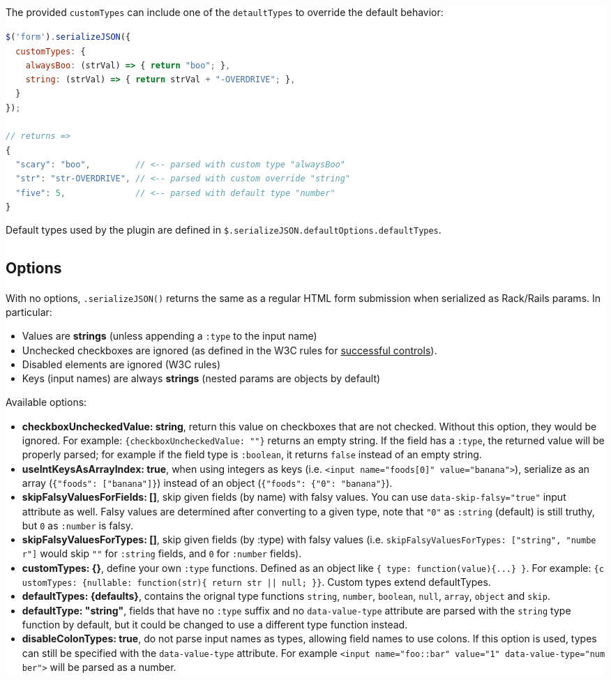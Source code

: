 The provided `customTypes` can include one of the `detaultTypes` to override the default behavior:

```javascript
$('form').serializeJSON({
  customTypes: {
    alwaysBoo: (strVal) => { return "boo"; },
    string: (strVal) => { return strVal + "-OVERDRIVE"; },
  }
});

// returns =>
{
  "scary": "boo",         // <-- parsed with custom type "alwaysBoo"
  "str": "str-OVERDRIVE", // <-- parsed with custom override "string"
  "five": 5,              // <-- parsed with default type "number"
}
```

Default types used by the plugin are defined in `$.serializeJSON.defaultOptions.defaultTypes`.


Options
-------

With no options, `.serializeJSON()` returns the same as a regular HTML form submission when serialized as Rack/Rails params. In particular:

  * Values are **strings** (unless appending a `:type` to the input name)
  * Unchecked checkboxes are ignored (as defined in the W3C rules for [successful controls](http://www.w3.org/TR/html401/interact/forms.html#h-17.13.2)).
  * Disabled elements are ignored (W3C rules)
  * Keys (input names) are always **strings** (nested params are objects by default)

Available options:

  * **checkboxUncheckedValue: string**, return this value on checkboxes that are not checked. Without this option, they would be ignored. For example: `{checkboxUncheckedValue: ""}` returns an empty string. If the field has a `:type`, the returned value will be properly parsed; for example if the field type is `:boolean`, it returns `false` instead of an empty string.
  * **useIntKeysAsArrayIndex: true**, when using integers as keys (i.e. `<input name="foods[0]" value="banana">`), serialize as an array (`{"foods": ["banana"]}`) instead of an object (`{"foods": {"0": "banana"}`).
  * **skipFalsyValuesForFields: []**, skip given fields (by name) with falsy values. You can use `data-skip-falsy="true"` input attribute as well. Falsy values are determined after converting to a given type, note that `"0"` as `:string` (default) is still truthy, but `0` as `:number` is falsy.
  * **skipFalsyValuesForTypes: []**, skip given fields (by :type) with falsy values (i.e. `skipFalsyValuesForTypes: ["string", "number"]` would skip `""` for `:string` fields, and `0` for `:number` fields).
  * **customTypes: {}**, define your own `:type` functions. Defined as an object like `{ type: function(value){...} }`. For example: `{customTypes: {nullable: function(str){ return str || null; }}`. Custom types extend defaultTypes.
  * **defaultTypes: {defaults}**, contains the orignal type functions `string`, `number`, `boolean`, `null`, `array`, `object` and `skip`.
  * **defaultType: "string"**, fields that have no `:type` suffix and no `data-value-type` attribute are parsed with the `string` type function by default, but it could be changed to use a different type function instead.
  * **disableColonTypes: true**, do not parse input names as types, allowing field names to use colons. If this option is used, types can still be specified with the `data-value-type` attribute. For example `<input name="foo::bar" value="1" data-value-type="number">` will be parsed as a number.
